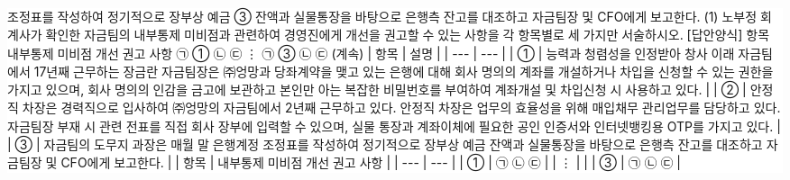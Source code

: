 조정표를   작성하여   정기적으로    장부상   예금
③
잔액과   실물통장을   바탕으로    은행측  잔고를
대조하고    자금팀장   및 CFO에게   보고한다.
(1) 노부정   회계사가   확인한    자금팀의    내부통제
미비점과   관련하여    경영진에게     개선을   권고할   수
있는 사항을   각 항목별로   세  가지만  서술하시오.
[답안양식]
항목      내부통제   미비점   개선  권고   사항
㉠
①     ㉡
㉢
⋮
㉠
③     ㉡
㉢
(계속)
| 항목 | 설명 |
| --- | --- |
| ① | 능력과 청렴성을 인정받아 창사 이래 자금팀
에서 17년째 근무하는 장금란 자금팀장은
㈜엉망과 당좌계약을 맺고 있는 은행에
대해 회사 명의의 계좌를 개설하거나 차입을
신청할 수 있는 권한을 가지고 있으며, 회사
명의의 인감을 금고에 보관하고 본인만 아는
복잡한 비밀번호를 부여하여 계좌개설 및
차입신청 시 사용하고 있다. |
| ② | 안정직 차장은 경력직으로 입사하여 ㈜엉망의
자금팀에서 2년째 근무하고 있다. 안정직
차장은 업무의 효율성을 위해 매입채무
관리업무를 담당하고 있다. 자금팀장 부재 시
관련 전표를 직접 회사 장부에 입력할 수
있으며, 실물 통장과 계좌이체에 필요한 공인
인증서와 인터넷뱅킹용 OTP를 가지고 있다. |
| ③ | 자금팀의 도무지 과장은 매월 말 은행계정
조정표를 작성하여 정기적으로 장부상 예금
잔액과 실물통장을 바탕으로 은행측 잔고를
대조하고 자금팀장 및 CFO에게 보고한다. |
| 항목 | 내부통제 미비점 개선 권고 사항 |
| --- | --- |
| ① | ㉠
㉡
㉢ |
| ⋮ |  |
| ③ | ㉠
㉡
㉢ |
